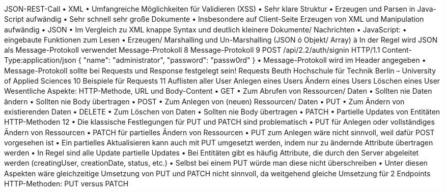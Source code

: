 JSON-REST-Call
• XML
• Umfangreiche Möglichkeiten für Validieren (XSS)
• Sehr klare Struktur
• Erzeugen und Parsen in Java-Script aufwändig
• Sehr schnell sehr große Dokumente
• Insbesondere auf Client-Seite Erzeugen von XML und Manipulation
aufwändig
• JSON
• Im Vergleich zu XML knappe Syntax und deutlich kleinere Dokumente/
Nachrichten
• JavaScript:
• eingebaute Funktionen zum Lesen
• Erzeugen/ Marshalling und Un-Marshalling (JSON ó Objekt/ Array)
à In der Regel wird JSON als Message-Protokoll verwendet
Message-Protokoll
8
Message-Protokoll
9
POST /api/2.2/auth/signin HTTP/1.1
Content-Type:application/json
{
"name": "administrator",
"password": "passw0rd"
}
• Message-Protokoll wird im Header angegeben
• Message-Protokoll sollte bei Requests und Response festgelegt sein!
Requests
Beuth Hochschule für Technik Berlin – University of Applied Sciences 10
Beispiele für Requests
11
Auflisten aller User
Anlegen eines Users
Ändern eines Users
Löschen eines User
Wesentliche Aspekte: HTTP-Methode, URL und Body-Content
• GET
• Zum Abrufen von Ressourcen/ Daten
• Sollten nie Daten ändern
• Sollten nie Body übertragen
• POST
• Zum Anlegen von (neuen) Ressourcen/ Daten
• PUT
• Zum Ändern von existierenden Daten
• DELETE
• Zum Löschen von Daten
• Sollten nie Body übertragen
• PATCH
• Partielle Updates von Entitäten
HTTP-Methoden
12
• Die klassische Festlegungen für PUT und PATCH sind problematisch
• PUT für Anlegen oder vollständiges Ändern von Ressourcen
• PATCH für partielles Ändern von Ressourcen
• PUT zum Anlegen wäre nicht sinnvoll, weil dafür POST vorgesehen ist
• Ein partielles Aktualisieren kann auch mit PUT umgesetzt werden, indem nur
zu ändernde Attribute übertragen werden
• In Regel sind alle Update partielle Updates
• Bei Entitäten gibt es häufig Attribute, die durch den Server abgeleitet
werden (creatingUser, creationDate, status, etc.)
• Selbst bei einem PUT würde man diese nicht überschreiben
• Unter diesen Aspekten wäre gleichzeitige Umsetzung von PUT und PATCH
nicht sinnvoll, da weitgehend gleiche Umsetzung für 2 Endpoints
HTTP-Methoden: PUT versus PATCH